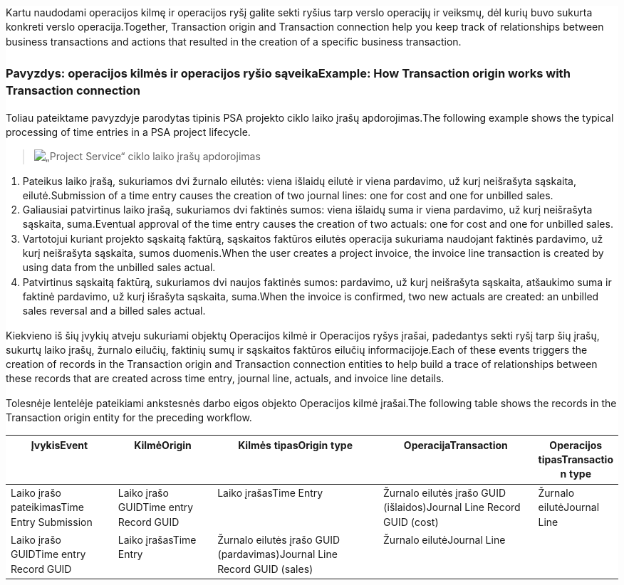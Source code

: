 <span data-ttu-id="4992f-148">Kartu naudodami operacijos kilmę ir operacijos ryšį galite sekti ryšius tarp verslo operacijų ir veiksmų, dėl kurių buvo sukurta konkreti verslo operacija.</span><span class="sxs-lookup"><span data-stu-id="4992f-148">Together, Transaction origin and Transaction connection help you keep track of relationships between business transactions and actions that resulted in the creation of a specific business transaction.</span></span>

### <a name="example-how-transaction-origin-works-with-transaction-connection"></a><span data-ttu-id="4992f-149">Pavyzdys: operacijos kilmės ir operacijos ryšio sąveika</span><span class="sxs-lookup"><span data-stu-id="4992f-149">Example: How Transaction origin works with Transaction connection</span></span>

<span data-ttu-id="4992f-150">Toliau pateiktame pavyzdyje parodytas tipinis PSA projekto ciklo laiko įrašų apdorojimas.</span><span class="sxs-lookup"><span data-stu-id="4992f-150">The following example shows the typical processing of time entries in a PSA project lifecycle.</span></span>

> ![„Project Service“ ciklo laiko įrašų apdorojimas](media/basic-guide-17.png)
 
1. <span data-ttu-id="4992f-152">Pateikus laiko įrašą, sukuriamos dvi žurnalo eilutės: viena išlaidų eilutė ir viena pardavimo, už kurį neišrašyta sąskaita, eilutė.</span><span class="sxs-lookup"><span data-stu-id="4992f-152">Submission of a time entry causes the creation of two journal lines: one for cost and one for unbilled sales.</span></span>
2. <span data-ttu-id="4992f-153">Galiausiai patvirtinus laiko įrašą, sukuriamos dvi faktinės sumos: viena išlaidų suma ir viena pardavimo, už kurį neišrašyta sąskaita, suma.</span><span class="sxs-lookup"><span data-stu-id="4992f-153">Eventual approval of the time entry causes the creation of two actuals: one for cost and one for unbilled sales.</span></span>
3. <span data-ttu-id="4992f-154">Vartotojui kuriant projekto sąskaitą faktūrą, sąskaitos faktūros eilutės operacija sukuriama naudojant faktinės pardavimo, už kurį neišrašyta sąskaita, sumos duomenis.</span><span class="sxs-lookup"><span data-stu-id="4992f-154">When the user creates a project invoice, the invoice line transaction is created by using data from the unbilled sales actual.</span></span> 
4. <span data-ttu-id="4992f-155">Patvirtinus sąskaitą faktūrą, sukuriamos dvi naujos faktinės sumos: pardavimo, už kurį neišrašyta sąskaita, atšaukimo suma ir faktinė pardavimo, už kurį išrašyta sąskaita, suma.</span><span class="sxs-lookup"><span data-stu-id="4992f-155">When the invoice is confirmed, two new actuals are created: an unbilled sales reversal and a billed sales actual.</span></span>

<span data-ttu-id="4992f-156">Kiekvieno iš šių įvykių atveju sukuriami objektų Operacijos kilmė ir Operacijos ryšys įrašai, padedantys sekti ryšį tarp šių įrašų, sukurtų laiko įrašų, žurnalo eilučių, faktinių sumų ir sąskaitos faktūros eilučių informacijoje.</span><span class="sxs-lookup"><span data-stu-id="4992f-156">Each of these events triggers the creation of records in the Transaction origin and Transaction connection entities to help build a trace of relationships between these records that are created across time entry, journal line, actuals, and invoice line details.</span></span>

<span data-ttu-id="4992f-157">Tolesnėje lentelėje pateikiami ankstesnės darbo eigos objekto Operacijos kilmė įrašai.</span><span class="sxs-lookup"><span data-stu-id="4992f-157">The following table shows the records in the Transaction origin entity for the preceding workflow.</span></span>

| <span data-ttu-id="4992f-158">Įvykis</span><span class="sxs-lookup"><span data-stu-id="4992f-158">Event</span></span>                        | <span data-ttu-id="4992f-159">Kilmė</span><span class="sxs-lookup"><span data-stu-id="4992f-159">Origin</span></span>                   | <span data-ttu-id="4992f-160">Kilmės tipas</span><span class="sxs-lookup"><span data-stu-id="4992f-160">Origin type</span></span>                       | <span data-ttu-id="4992f-161">Operacija</span><span class="sxs-lookup"><span data-stu-id="4992f-161">Transaction</span></span>                       | <span data-ttu-id="4992f-162">Operacijos tipas</span><span class="sxs-lookup"><span data-stu-id="4992f-162">Transaction type</span></span>         |
|------------------------------|--------------------------|-----------------------------------|-----------------------------------|--------------------------|
| <span data-ttu-id="4992f-163">Laiko įrašo pateikimas</span><span class="sxs-lookup"><span data-stu-id="4992f-163">Time Entry Submission</span></span>        | <span data-ttu-id="4992f-164">Laiko įrašo GUID</span><span class="sxs-lookup"><span data-stu-id="4992f-164">Time entry Record GUID</span></span>   | <span data-ttu-id="4992f-165">Laiko įrašas</span><span class="sxs-lookup"><span data-stu-id="4992f-165">Time Entry</span></span>                        | <span data-ttu-id="4992f-166">Žurnalo eilutės įrašo GUID (išlaidos)</span><span class="sxs-lookup"><span data-stu-id="4992f-166">Journal Line Record GUID (cost)</span></span>   | <span data-ttu-id="4992f-167">Žurnalo eilutė</span><span class="sxs-lookup"><span data-stu-id="4992f-167">Journal Line</span></span>             |
| <span data-ttu-id="4992f-168">Laiko įrašo GUID</span><span class="sxs-lookup"><span data-stu-id="4992f-168">Time entry Record GUID</span></span>       | <span data-ttu-id="4992f-169">Laiko įrašas</span><span class="sxs-lookup"><span data-stu-id="4992f-169">Time Entry</span></span>               | <span data-ttu-id="4992f-170">Žurnalo eilutės įrašo GUID (pardavimas)</span><span class="sxs-lookup"><span data-stu-id="4992f-170">Journal Line Record GUID (sales)</span></span>  | <span data-ttu-id="4992f-171">Žurnalo eilutė</span><span class="sxs-lookup"><span data-stu-id="4992f-171">Journal Line</span></span>                      |                          |